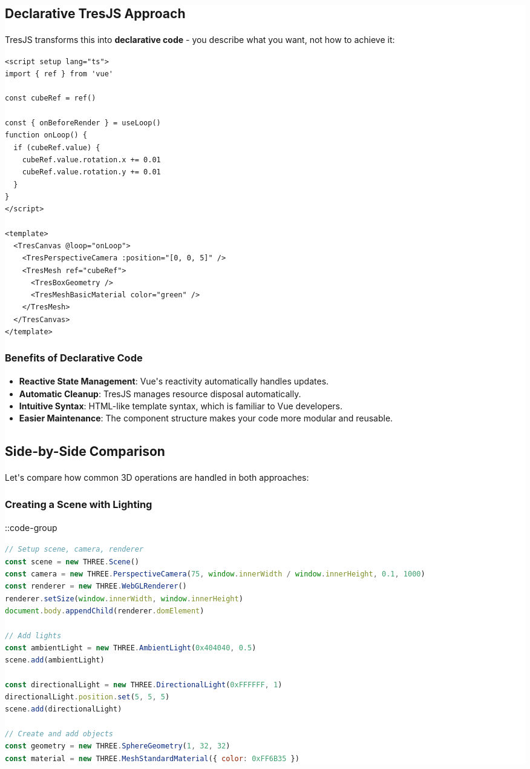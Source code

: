 ## Declarative TresJS Approach

TresJS transforms this into **declarative code** - you describe what you want, not how to achieve it:

```vue [tres-scene.vue]
<script setup lang="ts">
import { ref } from 'vue'

const cubeRef = ref()

const { onBeforeRender } = useLoop()
function onLoop() {
  if (cubeRef.value) {
    cubeRef.value.rotation.x += 0.01
    cubeRef.value.rotation.y += 0.01
  }
}
</script>

<template>
  <TresCanvas @loop="onLoop">
    <TresPerspectiveCamera :position="[0, 0, 5]" />
    <TresMesh ref="cubeRef">
      <TresBoxGeometry />
      <TresMeshBasicMaterial color="green" />
    </TresMesh>
  </TresCanvas>
</template>
```

### Benefits of Declarative Code

- **Reactive State Management**: Vue's reactivity automatically handles updates.
- **Automatic Cleanup**: TresJS manages resource disposal automatically.
- **Intuitive Syntax**: HTML-like template syntax, which is familiar to Vue developers.
- **Easier Maintenance**: The component structure makes your code more modular and reusable.

## Side-by-Side Comparison

Let's compare how common 3D operations are handled in both approaches:

### Creating a Scene with Lighting

::code-group

```js [Three.js (Imperative)]
// Setup scene, camera, renderer
const scene = new THREE.Scene()
const camera = new THREE.PerspectiveCamera(75, window.innerWidth / window.innerHeight, 0.1, 1000)
const renderer = new THREE.WebGLRenderer()
renderer.setSize(window.innerWidth, window.innerHeight)
document.body.appendChild(renderer.domElement)

// Add lights
const ambientLight = new THREE.AmbientLight(0x404040, 0.5)
scene.add(ambientLight)

const directionalLight = new THREE.DirectionalLight(0xFFFFFF, 1)
directionalLight.position.set(5, 5, 5)
scene.add(directionalLight)

// Create and add objects
const geometry = new THREE.SphereGeometry(1, 32, 32)
const material = new THREE.MeshStandardMaterial({ color: 0xFF6B35 })
```